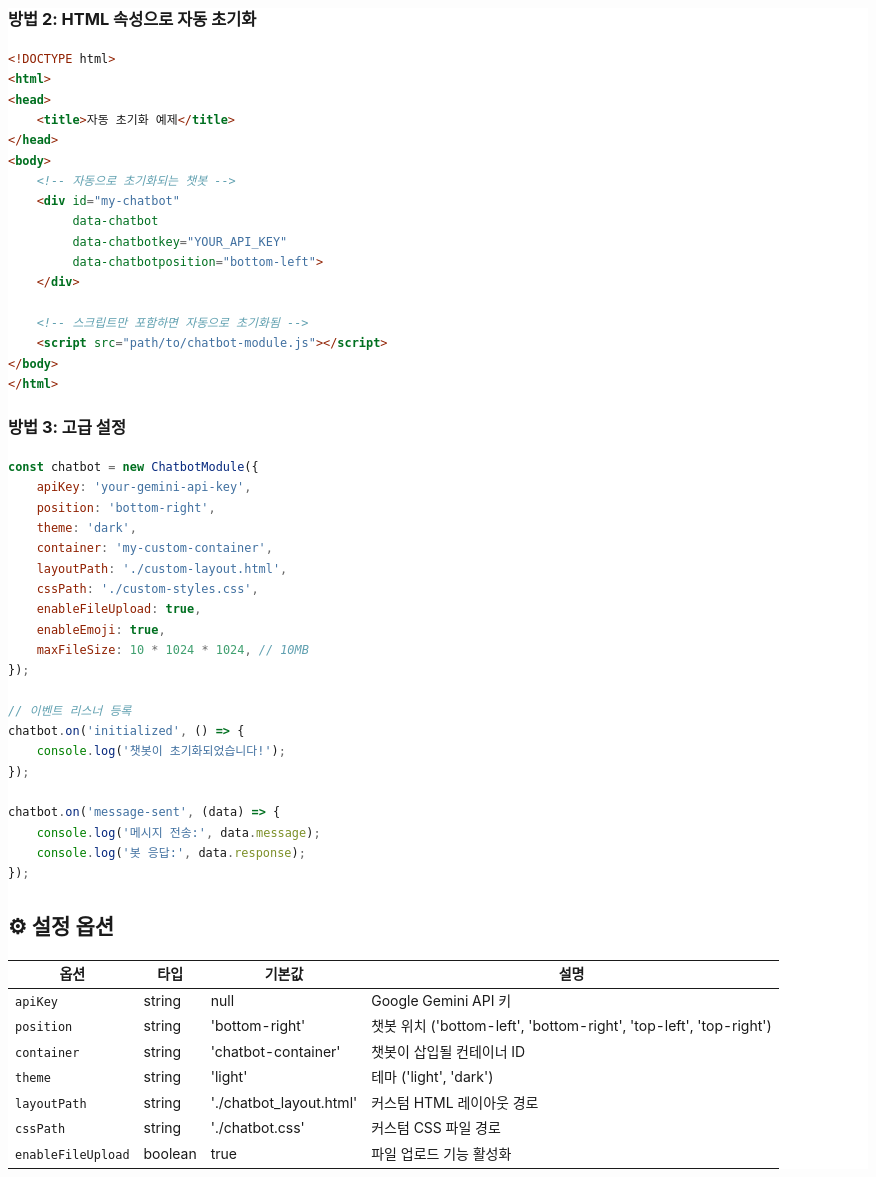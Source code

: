 ### 방법 2: HTML 속성으로 자동 초기화

```html
<!DOCTYPE html>
<html>
<head>
    <title>자동 초기화 예제</title>
</head>
<body>
    <!-- 자동으로 초기화되는 챗봇 -->
    <div id="my-chatbot" 
         data-chatbot
         data-chatbotkey="YOUR_API_KEY"
         data-chatbotposition="bottom-left">
    </div>
    
    <!-- 스크립트만 포함하면 자동으로 초기화됨 -->
    <script src="path/to/chatbot-module.js"></script>
</body>
</html>
```

### 방법 3: 고급 설정

```javascript
const chatbot = new ChatbotModule({
    apiKey: 'your-gemini-api-key',
    position: 'bottom-right',
    theme: 'dark',
    container: 'my-custom-container',
    layoutPath: './custom-layout.html',
    cssPath: './custom-styles.css',
    enableFileUpload: true,
    enableEmoji: true,
    maxFileSize: 10 * 1024 * 1024, // 10MB
});

// 이벤트 리스너 등록
chatbot.on('initialized', () => {
    console.log('챗봇이 초기화되었습니다!');
});

chatbot.on('message-sent', (data) => {
    console.log('메시지 전송:', data.message);
    console.log('봇 응답:', data.response);
});
```

## ⚙️ 설정 옵션

| 옵션 | 타입 | 기본값 | 설명 |
|------|------|--------|------|
| `apiKey` | string | null | Google Gemini API 키 |
| `position` | string | 'bottom-right' | 챗봇 위치 ('bottom-left', 'bottom-right', 'top-left', 'top-right') |
| `container` | string | 'chatbot-container' | 챗봇이 삽입될 컨테이너 ID |
| `theme` | string | 'light' | 테마 ('light', 'dark') |
| `layoutPath` | string | './chatbot_layout.html' | 커스텀 HTML 레이아웃 경로 |
| `cssPath` | string | './chatbot.css' | 커스텀 CSS 파일 경로 |
| `enableFileUpload` | boolean | true | 파일 업로드 기능 활성화 |